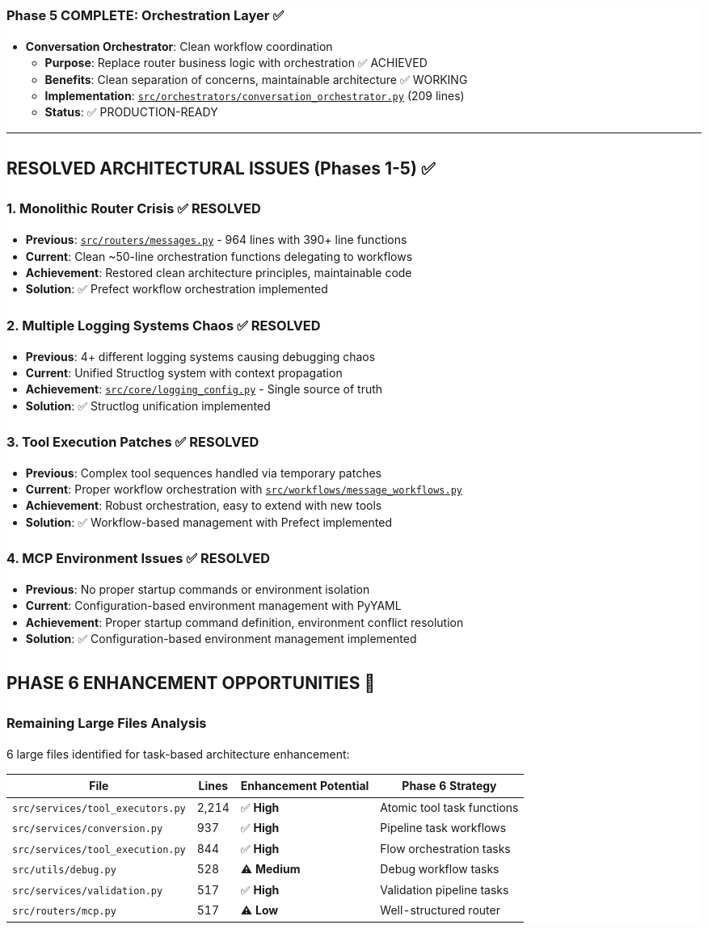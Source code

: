 ### **Phase 5 COMPLETE: Orchestration Layer** ✅
- **Conversation Orchestrator**: Clean workflow coordination
  - **Purpose**: Replace router business logic with orchestration ✅ ACHIEVED
  - **Benefits**: Clean separation of concerns, maintainable architecture ✅ WORKING
  - **Implementation**: [`src/orchestrators/conversation_orchestrator.py`](src/orchestrators/conversation_orchestrator.py:1) (209 lines)
  - **Status**: ✅ PRODUCTION-READY

---

## **RESOLVED ARCHITECTURAL ISSUES (Phases 1-5)** ✅

### **1. Monolithic Router Crisis** ✅ RESOLVED
- **Previous**: [`src/routers/messages.py`](src/routers/messages.py:1) - 964 lines with 390+ line functions
- **Current**: Clean ~50-line orchestration functions delegating to workflows
- **Achievement**: Restored clean architecture principles, maintainable code
- **Solution**: ✅ Prefect workflow orchestration implemented

### **2. Multiple Logging Systems Chaos** ✅ RESOLVED
- **Previous**: 4+ different logging systems causing debugging chaos
- **Current**: Unified Structlog system with context propagation
- **Achievement**: [`src/core/logging_config.py`](src/core/logging_config.py:1) - Single source of truth
- **Solution**: ✅ Structlog unification implemented

### **3. Tool Execution Patches** ✅ RESOLVED
- **Previous**: Complex tool sequences handled via temporary patches
- **Current**: Proper workflow orchestration with [`src/workflows/message_workflows.py`](src/workflows/message_workflows.py:1)
- **Achievement**: Robust orchestration, easy to extend with new tools
- **Solution**: ✅ Workflow-based management with Prefect implemented

### **4. MCP Environment Issues** ✅ RESOLVED
- **Previous**: No proper startup commands or environment isolation
- **Current**: Configuration-based environment management with PyYAML
- **Achievement**: Proper startup command definition, environment conflict resolution
- **Solution**: ✅ Configuration-based environment management implemented

## **PHASE 6 ENHANCEMENT OPPORTUNITIES** 🎯

### **Remaining Large Files Analysis**
6 large files identified for task-based architecture enhancement:

| File                             | Lines | Enhancement Potential | Phase 6 Strategy           |
| -------------------------------- | ----- | --------------------- | -------------------------- |
| `src/services/tool_executors.py` | 2,214 | ✅ **High**            | Atomic tool task functions |
| `src/services/conversion.py`     | 937   | ✅ **High**            | Pipeline task workflows    |
| `src/services/tool_execution.py` | 844   | ✅ **High**            | Flow orchestration tasks   |
| `src/utils/debug.py`             | 528   | ⚠️ **Medium**          | Debug workflow tasks       |
| `src/services/validation.py`     | 517   | ✅ **High**            | Validation pipeline tasks  |
| `src/routers/mcp.py`             | 517   | ⚠️ **Low**             | Well-structured router     |
